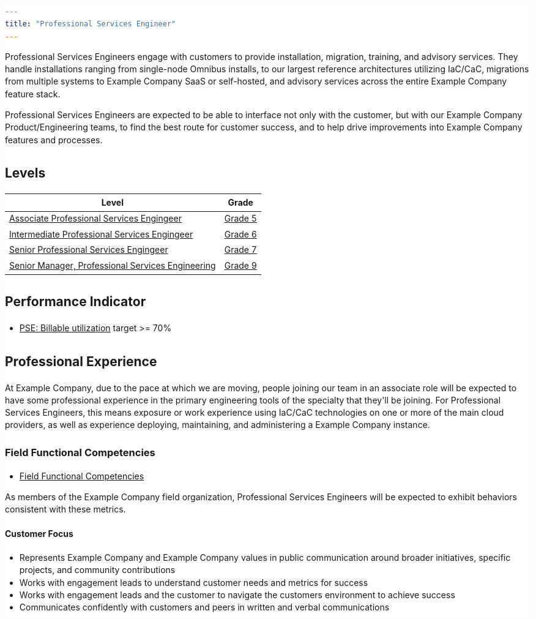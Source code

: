 ```yaml
---
title: "Professional Services Engineer"
---
```


Professional Services Engineers engage with customers to provide installation, migration, training, and advisory services. They handle installations ranging from single-node Omnibus installs, to our largest reference architectures utilizing IaC/CaC, migrations from multiple systems to Example Company SaaS or self-hosted, and advisory services across the entire Example Company feature stack.

Professional Services Engineers are expected to be able to interface not only with the customer, but with our Example Company Product/Engineering teams, to find the best route for customer success, and to help drive improvements into Example Company features and processes.

## Levels

| Level | Grade |
| -- | - |
| [Associate Professional Services Engingeer](#associate-professional-services-engineer) | [Grade 5](/handbook/total-rewards/compensation/compensation-calculator/#example_company-job-grades) |
| [Intermediate Professional Services Engingeer](#professional-services-engineer) | [Grade 6](/handbook/total-rewards/compensation/compensation-calculator/#example_company-job-grades) |
| [Senior Professional Services Engingeer](#senior-professional-services-engineer) | [Grade 7](/handbook/total-rewards/compensation/compensation-calculator/#example_company-job-grades) |
| [Senior Manager, Professional Services Engineering](#senior-manager-professional-services-engineering) | [Grade 9](/handbook/total-rewards/compensation/compensation-calculator/#example_company-job-grades) |

## Performance Indicator

- <span style="text-decoration:underline;">PSE: [Billable utilization](/handbook/customer-success/professional-services-engineering/#implementation-plan)</span> target >= 70%

## Professional Experience

At Example Company, due to the pace at which we are moving, people joining our team in an associate role will be expected to have some professional experience in the primary engineering tools of the specialty that they'll be joining. For Professional Services Engineers, this means exposure or work experience using IaC/CaC technologies on one or more of the main cloud providers, as well as experience deploying, maintaining, and administering a Example Company instance.

### Field Functional Competencies

- [Field Functional Competencies](/handbook/sales/training/field-functional-competencies/)

As members of the Example Company field organization, Professional Services Engineers will be expected to exhibit behaviors consistent with these metrics.

#### Customer Focus

- Represents Example Company and Example Company values in public communication around broader initiatives, specific projects, and community contributions
- Works with engagement leads to understand customer needs and metrics for success
- Works with engagement leads and the customer to navigate the customers environment to achieve success
- Communicates confidently with customers and peers in written and verbal communications
